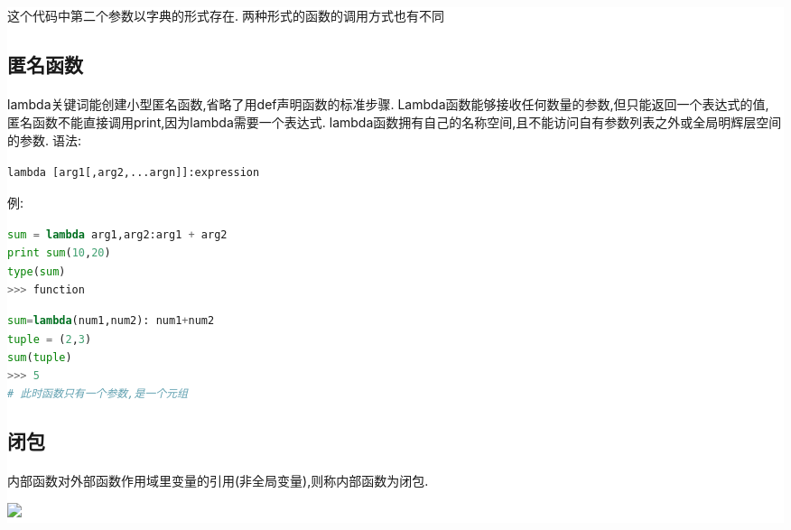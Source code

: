这个代码中第二个参数以字典的形式存在.
两种形式的函数的调用方式也有不同

## 匿名函数

lambda关键词能创建小型匿名函数,省略了用def声明函数的标准步骤.
Lambda函数能够接收任何数量的参数,但只能返回一个表达式的值,
匿名函数不能直接调用print,因为lambda需要一个表达式.
lambda函数拥有自己的名称空间,且不能访问自有参数列表之外或全局明辉层空间的参数.
语法:

```
lambda [arg1[,arg2,...argn]]:expression
```
例:
```python
sum = lambda arg1,arg2:arg1 + arg2
print sum(10,20)
type(sum)
>>> function
```
```python
sum=lambda(num1,num2): num1+num2
tuple = (2,3)
sum(tuple)
>>> 5
# 此时函数只有一个参数,是一个元组
```
## 闭包

内部函数对外部函数作用域里变量的引用(非全局变量),则称内部函数为闭包.

[![](https://static.segmentfault.com/v-5b1df2a7/global/img/creativecommons-cc.svg)](https://creativecommons.org/licenses/by-nc-nd/4.0/)